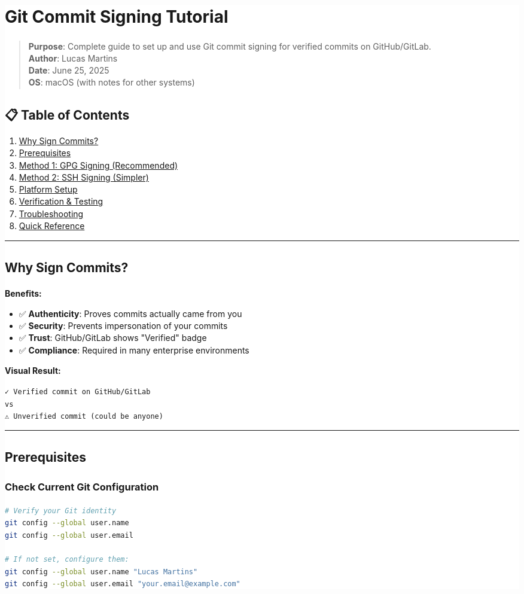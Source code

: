 # Git Commit Signing Tutorial

> **Purpose**: Complete guide to set up and use Git commit signing for verified commits on GitHub/GitLab.  
> **Author**: Lucas Martins  
> **Date**: June 25, 2025  
> **OS**: macOS (with notes for other systems)

## 📋 Table of Contents

1. [Why Sign Commits?](#why-sign-commits)
2. [Prerequisites](#prerequisites)
3. [Method 1: GPG Signing (Recommended)](#method-1-gpg-signing-recommended)
4. [Method 2: SSH Signing (Simpler)](#method-2-ssh-signing-simpler)
5. [Platform Setup](#platform-setup)
6. [Verification & Testing](#verification--testing)
7. [Troubleshooting](#troubleshooting)
8. [Quick Reference](#quick-reference)

---

## Why Sign Commits?

**Benefits:**
- ✅ **Authenticity**: Proves commits actually came from you
- ✅ **Security**: Prevents impersonation of your commits
- ✅ **Trust**: GitHub/GitLab shows "Verified" badge
- ✅ **Compliance**: Required in many enterprise environments

**Visual Result:**
```
✓ Verified commit on GitHub/GitLab
vs
⚠️ Unverified commit (could be anyone)
```

---

## Prerequisites

### Check Current Git Configuration
```bash
# Verify your Git identity
git config --global user.name
git config --global user.email

# If not set, configure them:
git config --global user.name "Lucas Martins"
git config --global user.email "your.email@example.com"
```
